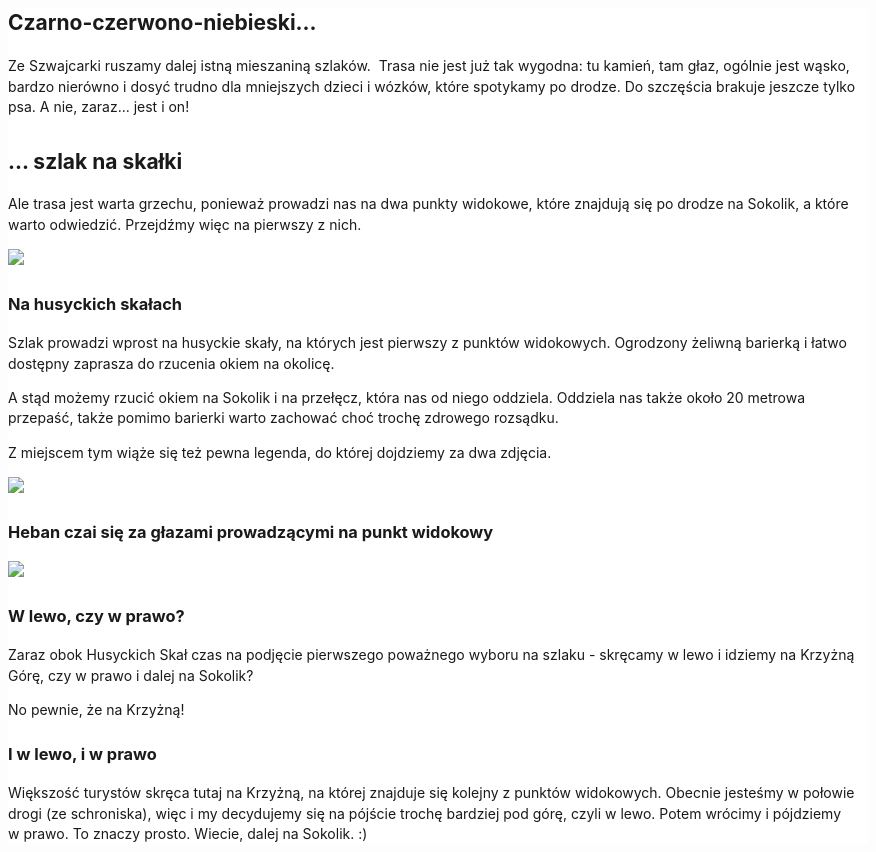   </div>
  <div class="post-section-wrapper">
    <section class="post-section-content">
      <h1>Czarno-czerwono-niebieski...</h1>
      <p>Ze Szwajcarki ruszamy dalej istną mieszaniną szlaków. &nbsp;Trasa nie jest już tak wygodna: tu kamień, tam głaz, ogólnie jest wąsko, bardzo nierówno i&nbsp;dosyć trudno dla mniejszych dzieci i&nbsp;wózków, które spotykamy po drodze. Do szczęścia brakuje jeszcze tylko psa. A&nbsp;nie, zaraz... jest i&nbsp;on!</p>
    </section>
    <section class="post-section-content">
      <h1>... szlak na skałki</h1>
      <p>Ale trasa jest warta grzechu, ponieważ prowadzi nas na dwa punkty widokowe, które znajdują się po drodze na Sokolik, a&nbsp;które warto odwiedzić. Przejdźmy więc na pierwszy z&nbsp;nich.</p>
    </section>
  </div>
</section>
<section class="post-section">
  <div class="post-section-photo">
    <img src="{{ '/assets/images/posts/2017/Sokoliki_Rudawy_Janowickie-5.jpg' | relative_url }}">
  </div>
  <div class="post-section-wrapper">
    <section class="post-section-content">
      <h1>Na husyckich skałach</h1>
      <p>Szlak prowadzi wprost na husyckie skały, na których jest pierwszy z&nbsp;punktów widokowych. Ogrodzony żeliwną barierką i&nbsp;łatwo dostępny zaprasza do rzucenia okiem na okolicę.&nbsp;</p></section><section class="post-section-content">
      <p>A stąd możemy rzucić okiem na Sokolik i&nbsp;na przełęcz, która nas od niego oddziela. Oddziela nas także około 20 metrowa przepaść, także pomimo barierki warto zachować choć trochę zdrowego rozsądku.</p><p>Z miejscem tym wiąże się też pewna legenda, do której dojdziemy za dwa zdjęcia.</p>
    </section>
  </div>
</section>
<section class="post-section">
  <div class="post-section-photo">
    <img src="{{ '/assets/images/posts/2017/Sokoliki_Rudawy_Janowickie-6.jpg' | relative_url }}">
  </div>
  <div class="post-section-wrapper">
    <section class="post-section-content mod-single">
      <h1>Heban czai się za głazami prowadzącymi na punkt widokowy</h1></section>
  </div>
</section>
<section class="post-section mod-vertical">
  <div class="post-section-photo">
    <img src="{{ '/assets/images/posts/2017/Sokoliki_Rudawy_Janowickie-7.jpg' | relative_url }}">
  </div>
  <div class="post-section-wrapper">
    <section class="post-section-content">
      <h1>W lewo, czy w&nbsp;prawo?</h1>
      <p>Zaraz obok Husyckich Skał czas na podjęcie pierwszego poważnego wyboru na szlaku -&nbsp;skręcamy w&nbsp;lewo i&nbsp;idziemy na Krzyżną Górę, czy w&nbsp;prawo i&nbsp;dalej na Sokolik?</p><p>No pewnie, że na Krzyżną!</p>
    </section>
    <section class="post-section-content">
      <h1>I w&nbsp;lewo, i&nbsp;w prawo</h1>
      <p>Większość turystów skręca tutaj na Krzyżną, na której znajduje się kolejny z&nbsp;punktów widokowych. Obecnie jesteśmy w&nbsp;połowie drogi (ze schroniska), więc i&nbsp;my decydujemy się na pójście trochę bardziej pod górę, czyli w&nbsp;lewo. Potem wrócimy i&nbsp;pójdziemy w&nbsp;prawo. To znaczy prosto. Wiecie, dalej na Sokolik. :)</p>
    </section>
  </div>
</section>
<section class="post-section">